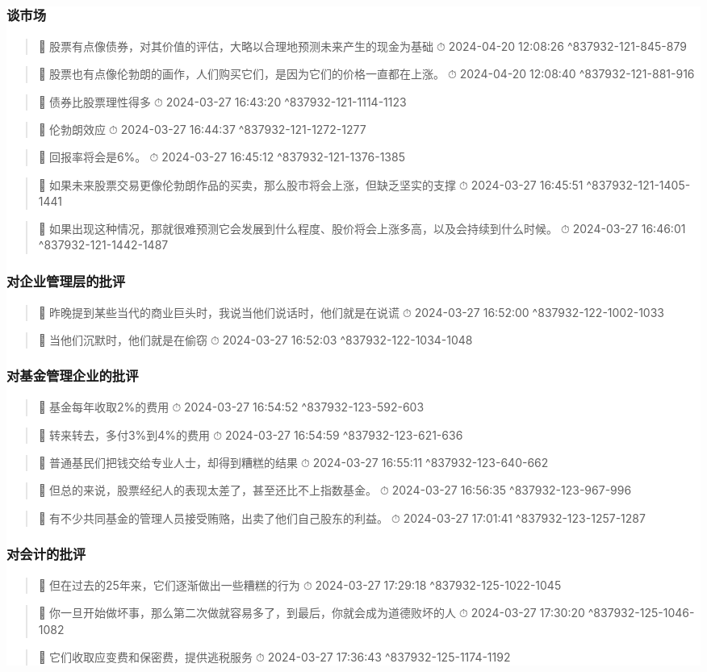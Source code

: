 ### 谈市场

> 📌 股票有点像债券，对其价值的评估，大略以合理地预测未来产生的现金为基础 
> ⏱ 2024-04-20 12:08:26 ^837932-121-845-879

> 📌 股票也有点像伦勃朗的画作，人们购买它们，是因为它们的价格一直都在上涨。 
> ⏱ 2024-04-20 12:08:40 ^837932-121-881-916

> 📌 债券比股票理性得多 
> ⏱ 2024-03-27 16:43:20 ^837932-121-1114-1123

> 📌 伦勃朗效应 
> ⏱ 2024-03-27 16:44:37 ^837932-121-1272-1277

> 📌 回报率将会是6%。 
> ⏱ 2024-03-27 16:45:12 ^837932-121-1376-1385

> 📌 如果未来股票交易更像伦勃朗作品的买卖，那么股市将会上涨，但缺乏坚实的支撑 
> ⏱ 2024-03-27 16:45:51 ^837932-121-1405-1441

> 📌 如果出现这种情况，那就很难预测它会发展到什么程度、股价将会上涨多高，以及会持续到什么时候。 
> ⏱ 2024-03-27 16:46:01 ^837932-121-1442-1487

### 对企业管理层的批评

> 📌 昨晚提到某些当代的商业巨头时，我说当他们说话时，他们就是在说谎 
> ⏱ 2024-03-27 16:52:00 ^837932-122-1002-1033

> 📌 当他们沉默时，他们就是在偷窃 
> ⏱ 2024-03-27 16:52:03 ^837932-122-1034-1048

### 对基金管理企业的批评

> 📌 基金每年收取2%的费用 
> ⏱ 2024-03-27 16:54:52 ^837932-123-592-603

> 📌 转来转去，多付3%到4%的费用 
> ⏱ 2024-03-27 16:54:59 ^837932-123-621-636

> 📌 普通基民们把钱交给专业人士，却得到糟糕的结果 
> ⏱ 2024-03-27 16:55:11 ^837932-123-640-662

> 📌 但总的来说，股票经纪人的表现太差了，甚至还比不上指数基金。 
> ⏱ 2024-03-27 16:56:35 ^837932-123-967-996

> 📌 有不少共同基金的管理人员接受贿赂，出卖了他们自己股东的利益。 
> ⏱ 2024-03-27 17:01:41 ^837932-123-1257-1287

### 对会计的批评

> 📌 但在过去的25年来，它们逐渐做出一些糟糕的行为 
> ⏱ 2024-03-27 17:29:18 ^837932-125-1022-1045

> 📌 你一旦开始做坏事，那么第二次做就容易多了，到最后，你就会成为道德败坏的人 
> ⏱ 2024-03-27 17:30:20 ^837932-125-1046-1082

> 📌 它们收取应变费和保密费，提供逃税服务 
> ⏱ 2024-03-27 17:36:43 ^837932-125-1174-1192
